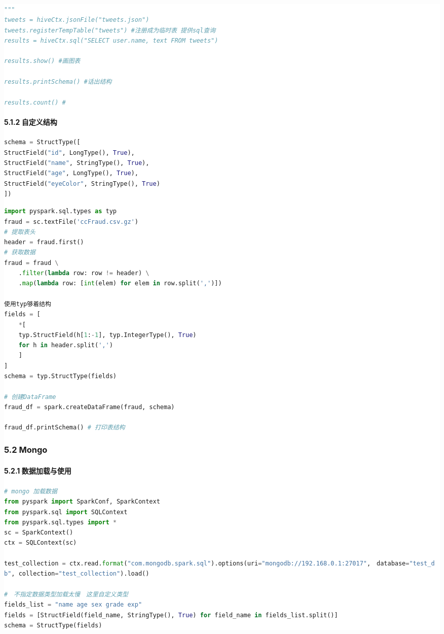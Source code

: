 ~~~python
"""
tweets = hiveCtx.jsonFile("tweets.json")
tweets.registerTempTable("tweets") #注册成为临时表 提供sql查询
results = hiveCtx.sql("SELECT user.name, text FROM tweets")

results.show() #画图表

results.printSchema() #话出结构

results.count() #
~~~
#### 5.1.2 自定义结构
~~~python
schema = StructType([
StructField("id", LongType(), True),
StructField("name", StringType(), True),
StructField("age", LongType(), True),
StructField("eyeColor", StringType(), True)
])
~~~
~~~python
import pyspark.sql.types as typ
fraud = sc.textFile('ccFraud.csv.gz')
# 提取表头
header = fraud.first()
# 获取数据
fraud = fraud \
    .filter(lambda row: row != header) \
    .map(lambda row: [int(elem) for elem in row.split(',')])
 
使用typ够着结构
fields = [
    *[
    typ.StructField(h[1:-1], typ.IntegerType(), True)
    for h in header.split(',')
    ]
]
schema = typ.StructType(fields)

# 创建DataFrame
fraud_df = spark.createDataFrame(fraud, schema)

fraud_df.printSchema() # 打印表结构
~~~
### 5.2  Mongo
#### 5.2.1  数据加载与使用
~~~python
# mongo 加载数据　
from pyspark import SparkConf, SparkContext
from pyspark.sql import SQLContext
from pyspark.sql.types import *
sc = SparkContext()
ctx = SQLContext(sc)

test_collection = ctx.read.format("com.mongodb.spark.sql").options(uri="mongodb://192.168.0.1:27017",　database="test_db", collection="test_collection").load()  

#　不指定数据类型加载太慢　这里自定义类型
fields_list = "name age sex grade exp"  
fields = [StructField(field_name, StringType(), True) for field_name in fields_list.split()]  
schema = StructType(fields)  
~~~